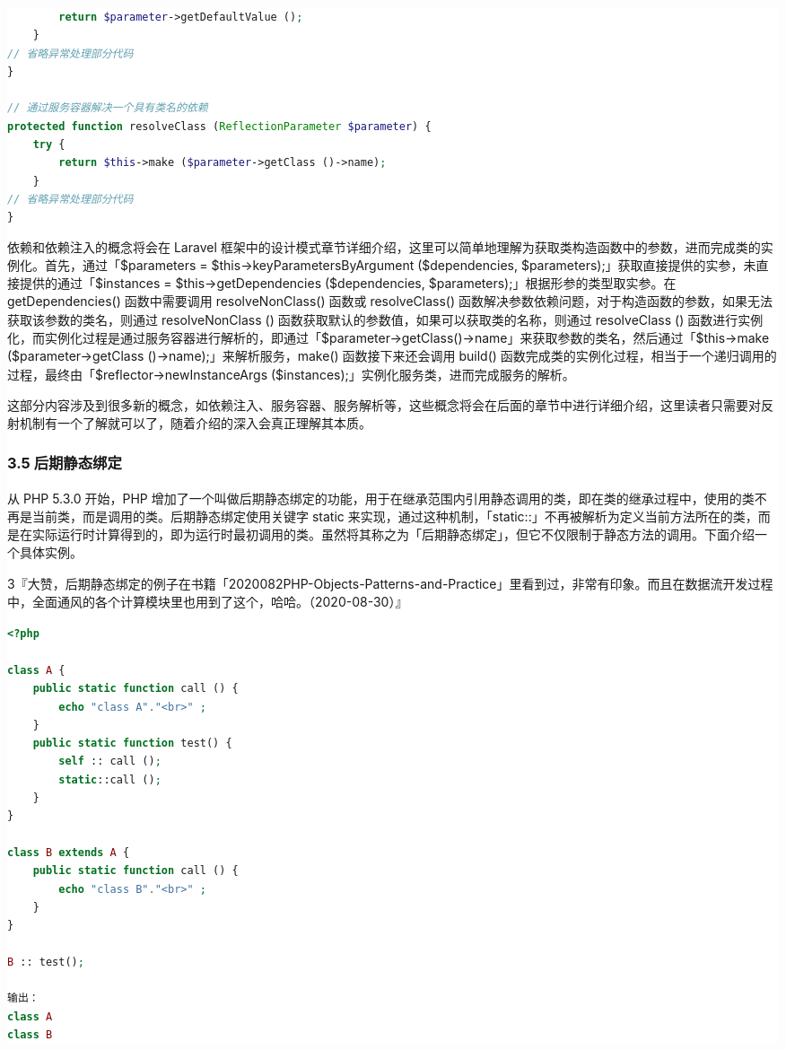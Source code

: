 ```php
        return $parameter->getDefaultValue ();
    } 
// 省略异常处理部分代码 
} 

// 通过服务容器解决一个具有类名的依赖 
protected function resolveClass (ReflectionParameter $parameter) {
    try { 
        return $this->make ($parameter->getClass ()->name); 
    } 
// 省略异常处理部分代码 
}
```

依赖和依赖注入的概念将会在 Laravel 框架中的设计模式章节详细介绍，这里可以简单地理解为获取类构造函数中的参数，进而完成类的实例化。首先，通过「\$parameters = \$this->keyParametersByArgument (\$dependencies, \$parameters);」获取直接提供的实参，未直接提供的通过「\$instances = \$this->getDependencies (\$dependencies, \$parameters);」根据形参的类型取实参。在 getDependencies() 函数中需要调用 resolveNonClass() 函数或 resolveClass() 函数解决参数依赖问题，对于构造函数的参数，如果无法获取该参数的类名，则通过 resolveNonClass () 函数获取默认的参数值，如果可以获取类的名称，则通过 resolveClass () 函数进行实例化，而实例化过程是通过服务容器进行解析的，即通过「\$parameter->getClass()->name」来获取参数的类名，然后通过「\$this->make (\$parameter->getClass ()->name);」来解析服务，make() 函数接下来还会调用 build() 函数完成类的实例化过程，相当于一个递归调用的过程，最终由「\$reflector->newInstanceArgs (\$instances);」实例化服务类，进而完成服务的解析。

这部分内容涉及到很多新的概念，如依赖注入、服务容器、服务解析等，这些概念将会在后面的章节中进行详细介绍，这里读者只需要对反射机制有一个了解就可以了，随着介绍的深入会真正理解其本质。

### 3.5 后期静态绑定

从 PHP 5.3.0 开始，PHP 增加了一个叫做后期静态绑定的功能，用于在继承范围内引用静态调用的类，即在类的继承过程中，使用的类不再是当前类，而是调用的类。后期静态绑定使用关键字 static 来实现，通过这种机制，「static::」不再被解析为定义当前方法所在的类，而是在实际运行时计算得到的，即为运行时最初调用的类。虽然将其称之为「后期静态绑定」，但它不仅限制于静态方法的调用。下面介绍一个具体实例。

3『大赞，后期静态绑定的例子在书籍「2020082PHP-Objects-Patterns-and-Practice」里看到过，非常有印象。而且在数据流开发过程中，全面通风的各个计算模块里也用到了这个，哈哈。（2020-08-30）』

```php
<?php 

class A { 
    public static function call () {
        echo "class A"."<br>" ; 
    } 
    public static function test() { 
        self :: call (); 
        static::call ();
    } 
} 

class B extends A {
    public static function call () {
        echo "class B"."<br>" ; 
    } 
} 

B :: test(); 

输出：
class A 
class B
```
